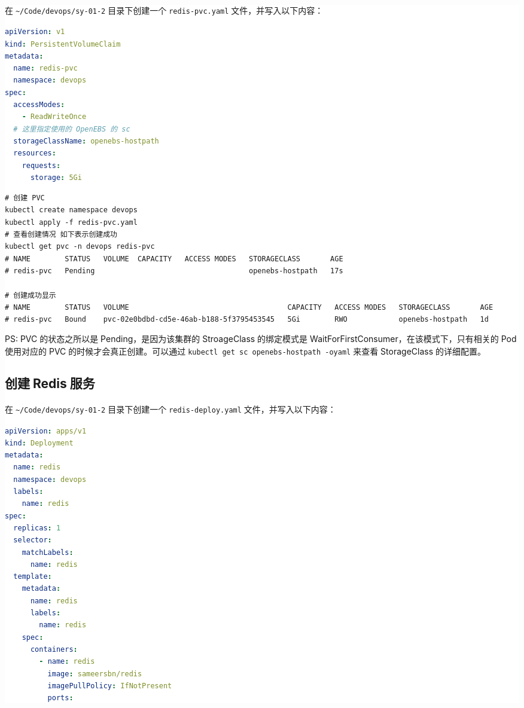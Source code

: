 在 `~/Code/devops/sy-01-2` 目录下创建一个 `redis-pvc.yaml` 文件，并写入以下内容：

```yaml
apiVersion: v1
kind: PersistentVolumeClaim
metadata:
  name: redis-pvc
  namespace: devops
spec:
  accessModes:
    - ReadWriteOnce
  # 这里指定使用的 OpenEBS 的 sc
  storageClassName: openebs-hostpath
  resources:
    requests:
      storage: 5Gi
```



```shell
# 创建 PVC
kubectl create namespace devops
kubectl apply -f redis-pvc.yaml
# 查看创建情况 如下表示创建成功
kubectl get pvc -n devops redis-pvc
# NAME        STATUS   VOLUME  CAPACITY   ACCESS MODES   STORAGECLASS       AGE
# redis-pvc   Pending                                    openebs-hostpath   17s

# 创建成功显示
# NAME        STATUS   VOLUME                                     CAPACITY   ACCESS MODES   STORAGECLASS       AGE
# redis-pvc   Bound    pvc-02e0bdbd-cd5e-46ab-b188-5f3795453545   5Gi        RWO            openebs-hostpath   1d
```

PS: PVC 的状态之所以是 Pending，是因为该集群的 StroageClass 的绑定模式是 WaitForFirstConsumer，在该模式下，只有相关的 Pod 使用对应的 PVC 的时候才会真正创建。可以通过 `kubectl get sc openebs-hostpath -oyaml` 来查看 StorageClass 的详细配置。

## 创建 Redis 服务

在 `~/Code/devops/sy-01-2` 目录下创建一个 `redis-deploy.yaml` 文件，并写入以下内容：

```yaml
apiVersion: apps/v1
kind: Deployment
metadata:
  name: redis
  namespace: devops
  labels:
    name: redis
spec:
  replicas: 1
  selector:
    matchLabels:
      name: redis
  template:
    metadata:
      name: redis
      labels:
        name: redis
    spec:
      containers:
        - name: redis
          image: sameersbn/redis
          imagePullPolicy: IfNotPresent
          ports:
```